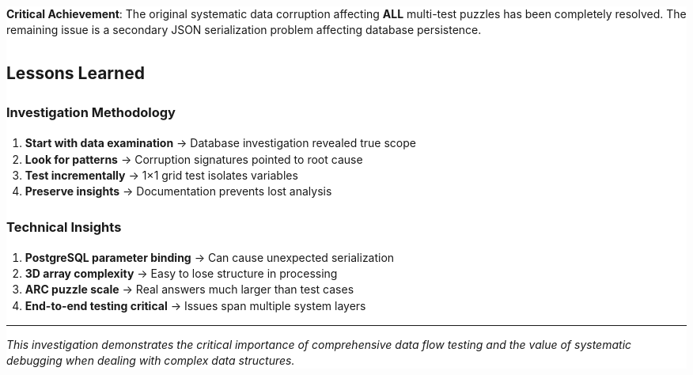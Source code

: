**Critical Achievement**: The original systematic data corruption affecting **ALL** multi-test puzzles has been completely resolved. The remaining issue is a secondary JSON serialization problem affecting database persistence.

## Lessons Learned

### Investigation Methodology
1. **Start with data examination** → Database investigation revealed true scope
2. **Look for patterns** → Corruption signatures pointed to root cause
3. **Test incrementally** → 1×1 grid test isolates variables
4. **Preserve insights** → Documentation prevents lost analysis

### Technical Insights  
1. **PostgreSQL parameter binding** → Can cause unexpected serialization
2. **3D array complexity** → Easy to lose structure in processing
3. **ARC puzzle scale** → Real answers much larger than test cases
4. **End-to-end testing critical** → Issues span multiple system layers

---

*This investigation demonstrates the critical importance of comprehensive data flow testing and the value of systematic debugging when dealing with complex data structures.*